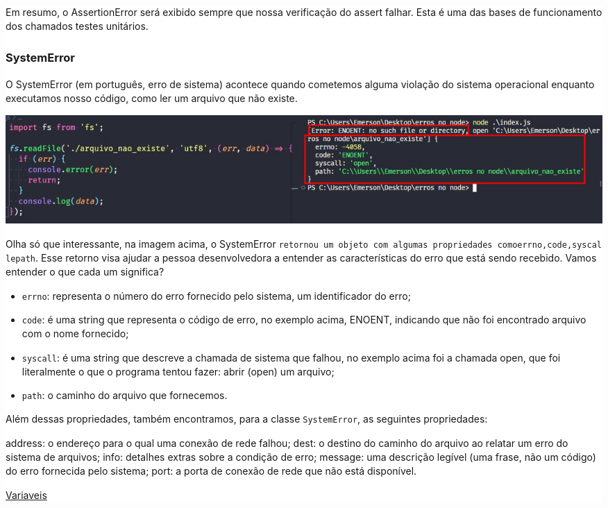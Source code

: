 Em resumo, o AssertionError será exibido sempre que nossa verificação do assert falhar. Esta é uma das bases de funcionamento dos chamados testes unitários.

### SystemError

O SystemError (em português, erro de sistema) acontece quando cometemos alguma violação do sistema operacional enquanto executamos nosso código, como ler um arquivo que não existe.

<img src="img/image08.png">

Olha só que interessante, na imagem acima, o SystemError `retornou um objeto com algumas propriedades comoerrno,code,syscallepath`. Esse retorno visa ajudar a pessoa desenvolvedora a entender as características do erro que está sendo recebido. Vamos entender o que cada um significa?

- `errno`: representa o número do erro fornecido pelo sistema, um identificador do erro;

- `code`: é uma string que representa o código de erro, no exemplo acima, ENOENT, indicando que não foi encontrado arquivo com o nome fornecido;

- `syscall`: é uma string que descreve a chamada de sistema que falhou, no exemplo acima foi a chamada open, que foi literalmente o que o programa tentou fazer: abrir (open) um arquivo;

- `path`: o caminho do arquivo que fornecemos.

Além dessas propriedades, também encontramos, para a classe `SystemError`, as seguintes propriedades:

address: o endereço para o qual uma conexão de rede falhou;
dest: o destino do caminho do arquivo ao relatar um erro do sistema de arquivos;
info: detalhes extras sobre a condição de erro;
message: uma descrição legível (uma frase, não um código) do erro fornecida pelo sistema;
port: a porta de conexão de rede que não está disponível.

[Variaveis](../Variaveis/Variaveis.md)






